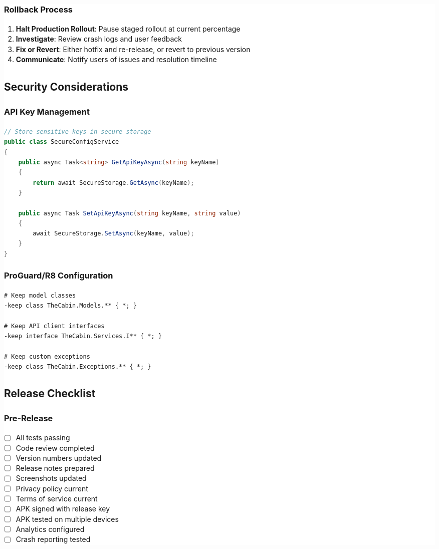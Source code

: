 ### Rollback Process

1. **Halt Production Rollout**: Pause staged rollout at current percentage
2. **Investigate**: Review crash logs and user feedback
3. **Fix or Revert**: Either hotfix and re-release, or revert to previous version
4. **Communicate**: Notify users of issues and resolution timeline

## Security Considerations

### API Key Management

```csharp
// Store sensitive keys in secure storage
public class SecureConfigService
{
    public async Task<string> GetApiKeyAsync(string keyName)
    {
        return await SecureStorage.GetAsync(keyName);
    }
    
    public async Task SetApiKeyAsync(string keyName, string value)
    {
        await SecureStorage.SetAsync(keyName, value);
    }
}
```

### ProGuard/R8 Configuration

```text
# Keep model classes
-keep class TheCabin.Models.** { *; }

# Keep API client interfaces
-keep interface TheCabin.Services.I** { *; }

# Keep custom exceptions
-keep class TheCabin.Exceptions.** { *; }
```

## Release Checklist

### Pre-Release

- [ ] All tests passing
- [ ] Code review completed
- [ ] Version numbers updated
- [ ] Release notes prepared
- [ ] Screenshots updated
- [ ] Privacy policy current
- [ ] Terms of service current
- [ ] APK signed with release key
- [ ] APK tested on multiple devices
- [ ] Analytics configured
- [ ] Crash reporting tested
